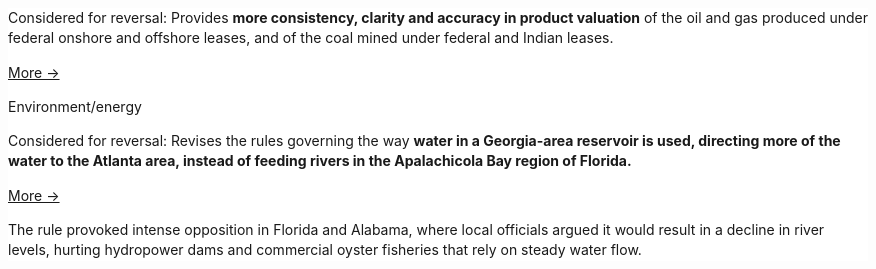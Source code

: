 <div class="g-lead-text">

<span class="g-label">Considered for reversal: </span>Provides **more
consistency, clarity and accuracy in product valuation** of the oil and
gas produced under federal onshore and offshore leases, and of the coal
mined under federal and Indian leases.

</div>

[More
→](https://www.federalregister.gov/documents/2016/07/01/2016-15420/consolidated-federal-oil-and-gas-and-federal-and-indian-coal-valuation-reform)

</div>

<div class="g-context">

</div>

</div>

<div id="g-" class="g-regulation-container g-environment/energy" data-category="Environment/energy">

<div class="g-rule-categories">

<span class="g-category">Environment/energy</span>

</div>

<div class="g-lead-text-container">

<div class="g-lead-text">

<span class="g-label">Considered for reversal: </span>Revises the rules
governing the way **water in a Georgia-area reservoir is used, directing
more of the water to the Atlanta area, instead of feeding rivers in the
Apalachicola Bay region of Florida.**

</div>

[More
→](http://www.sam.usace.army.mil/Missions/Planning-Environmental/ACF-Master-Water-Control-Manual-Update/)

</div>

<div class="g-context">

The rule provoked intense opposition in Florida and Alabama, where local
officials argued it would result in a decline in river levels, hurting
hydropower dams and commercial oyster fisheries that rely on steady
water
flow.

</div>

</div>

<div id="g-1004-AE16" class="g-regulation-container g-environment/energy" data-category="Environment/energy">
